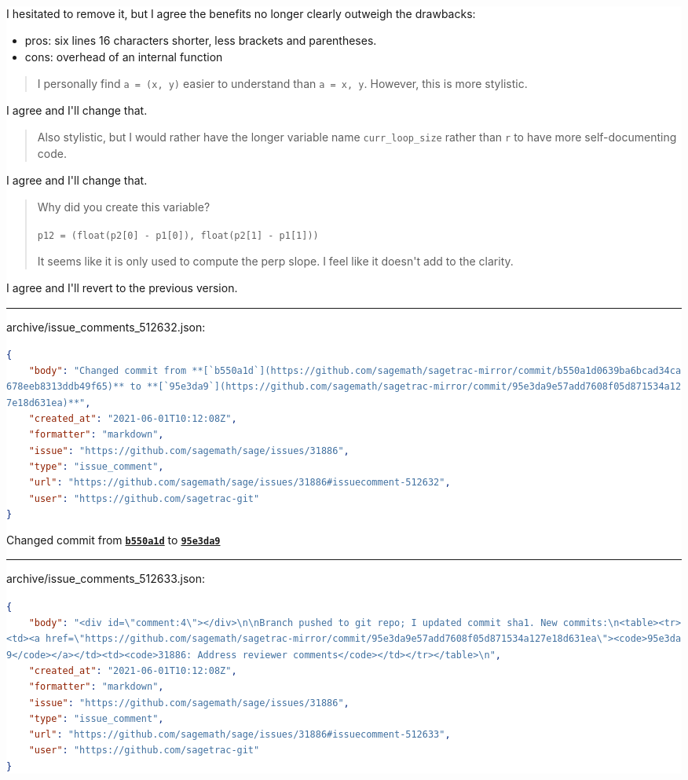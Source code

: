 I hesitated to remove it, but I agree the benefits
no longer clearly outweigh the drawbacks:

- pros: six lines 16 characters shorter, less brackets and parentheses.
- cons: overhead of an internal function

> I personally find `a = (x, y)` easier to understand
> than `a = x, y`. However, this is more stylistic.

I agree and I'll change that.

> Also stylistic, but I would rather have the longer variable name
> `curr_loop_size` rather than `r` to have more self-documenting code.

I agree and I'll change that.

> Why did you create this variable?
> 
> ```
> p12 = (float(p2[0] - p1[0]), float(p2[1] - p1[1]))
> ```
> It seems like it is only used to compute the perp slope.
> I feel like it doesn't add to the clarity.

I agree and I'll revert to the previous version.



---

archive/issue_comments_512632.json:
```json
{
    "body": "Changed commit from **[`b550a1d`](https://github.com/sagemath/sagetrac-mirror/commit/b550a1d0639ba6bcad34ca678eeb8313ddb49f65)** to **[`95e3da9`](https://github.com/sagemath/sagetrac-mirror/commit/95e3da9e57add7608f05d871534a127e18d631ea)**",
    "created_at": "2021-06-01T10:12:08Z",
    "formatter": "markdown",
    "issue": "https://github.com/sagemath/sage/issues/31886",
    "type": "issue_comment",
    "url": "https://github.com/sagemath/sage/issues/31886#issuecomment-512632",
    "user": "https://github.com/sagetrac-git"
}
```

Changed commit from **[`b550a1d`](https://github.com/sagemath/sagetrac-mirror/commit/b550a1d0639ba6bcad34ca678eeb8313ddb49f65)** to **[`95e3da9`](https://github.com/sagemath/sagetrac-mirror/commit/95e3da9e57add7608f05d871534a127e18d631ea)**



---

archive/issue_comments_512633.json:
```json
{
    "body": "<div id=\"comment:4\"></div>\n\nBranch pushed to git repo; I updated commit sha1. New commits:\n<table><tr><td><a href=\"https://github.com/sagemath/sagetrac-mirror/commit/95e3da9e57add7608f05d871534a127e18d631ea\"><code>95e3da9</code></a></td><td><code>31886: Address reviewer comments</code></td></tr></table>\n",
    "created_at": "2021-06-01T10:12:08Z",
    "formatter": "markdown",
    "issue": "https://github.com/sagemath/sage/issues/31886",
    "type": "issue_comment",
    "url": "https://github.com/sagemath/sage/issues/31886#issuecomment-512633",
    "user": "https://github.com/sagetrac-git"
}
```
